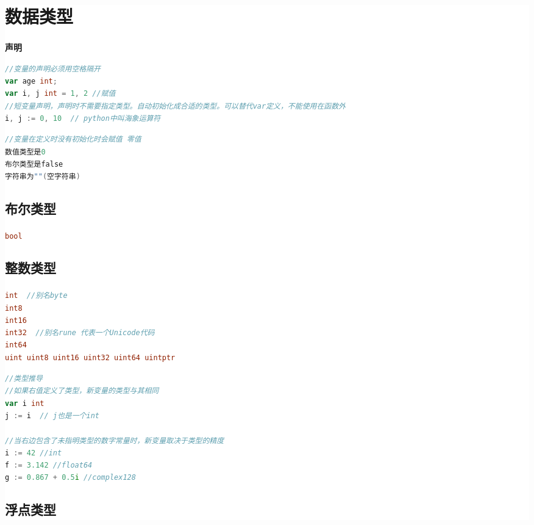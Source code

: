 

# 数据类型

**声明**

```go
//变量的声明必须用空格隔开
var age int;
var i, j int = 1, 2 //赋值
//短变量声明，声明时不需要指定类型。自动初始化成合适的类型。可以替代var定义，不能使用在函数外
i, j := 0, 10  // python中叫海象运算符
```

```go
//变量在定义时没有初始化时会赋值 零值
数值类型是0
布尔类型是false
字符串为""(空字符串)
```



## 布尔类型

```go
bool
```
## 整数类型

```go 
int  //别名byte
int8
int16
int32  //别名rune 代表一个Unicode代码
int64
uint uint8 uint16 uint32 uint64 uintptr
```

```go
//类型推导
//如果右值定义了类型，新变量的类型与其相同
var i int
j := i  // j也是一个int

//当右边包含了未指明类型的数字常量时，新变量取决于类型的精度
i := 42 //int
f := 3.142 //float64
g := 0.867 + 0.5i //complex128
```



## 浮点类型
